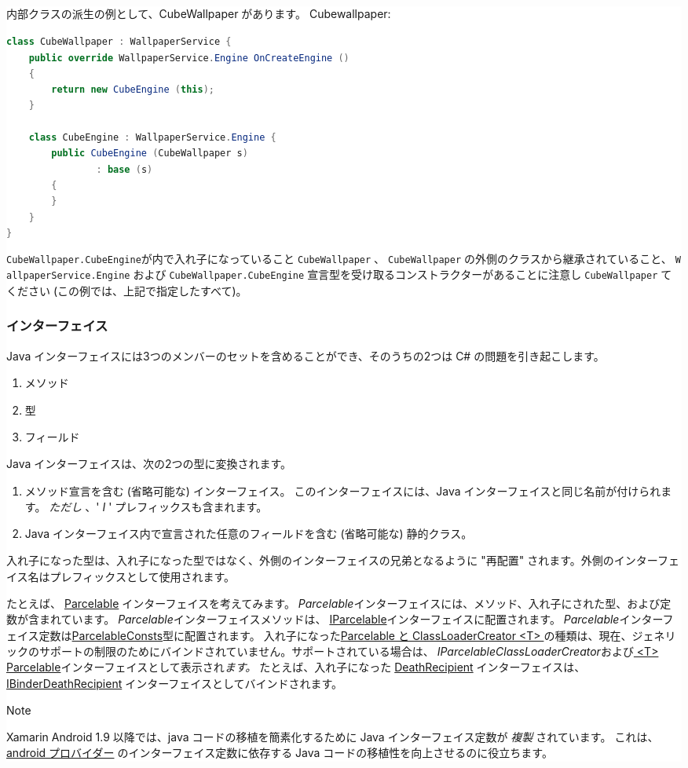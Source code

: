 内部クラスの派生の例として、CubeWallpaper があります。 Cubewallpaper:

```csharp
class CubeWallpaper : WallpaperService {
    public override WallpaperService.Engine OnCreateEngine ()
    {
        return new CubeEngine (this);
    }

    class CubeEngine : WallpaperService.Engine {
        public CubeEngine (CubeWallpaper s)
                : base (s)
        {
        }
    }
}
```

`CubeWallpaper.CubeEngine`が内で入れ子になっていること `CubeWallpaper` 、 `CubeWallpaper` の外側のクラスから継承されていること、 `WallpaperService.Engine` および `CubeWallpaper.CubeEngine` 宣言型を受け取るコンストラクターがあることに注意し `CubeWallpaper` てください (この例では、上記で指定したすべて)。

### <a name="interfaces"></a>インターフェイス

Java インターフェイスには3つのメンバーのセットを含めることができ、そのうちの2つは C# の問題を引き起こします。

1. メソッド

1. 型

1. フィールド

Java インターフェイスは、次の2つの型に変換されます。

1. メソッド宣言を含む (省略可能な) インターフェイス。 このインターフェイスには、Java インターフェイスと同じ名前が付けられます。 *ただし* 、' *I* ' プレフィックスも含まれます。

1. Java インターフェイス内で宣言された任意のフィールドを含む (省略可能な) 静的クラス。

入れ子になった型は、入れ子になった型ではなく、外側のインターフェイスの兄弟となるように "再配置" されます。外側のインターフェイス名はプレフィックスとして使用されます。

たとえば、 [Parcelable](xref:Android.OS.Parcelable) インターフェイスを考えてみます。
*Parcelable*インターフェイスには、メソッド、入れ子にされた型、および定数が含まれています。 *Parcelable*インターフェイスメソッドは、 [IParcelable](xref:Android.OS.IParcelable)インターフェイスに配置されます。
*Parcelable*インターフェイス定数は[ParcelableConsts](xref:Android.OS.ParcelableConsts)型に配置されます。 入れ子になった[Parcelable と ClassLoaderCreator \<T> ](https://developer.android.com/reference/android/os/Parcelable.ClassLoaderCreator.html)の種類は、現在、ジェネリックのサポートの制限のためにバインドされていません。サポートされている場合は、 *IParcelableClassLoaderCreator*および[ \<T> Parcelable](https://developer.android.com/reference/android/os/Parcelable.Creator.html)インターフェイスとして表示され*ます。* たとえば、入れ子になった [DeathRecipient](https://developer.android.com/reference/android/os/IBinder.DeathRecipient.html) インターフェイスは、 [IBinderDeathRecipient](xref:Android.OS.IBinderDeathRecipient) インターフェイスとしてバインドされます。

> [!NOTE]
> Xamarin Android 1.9 以降では、java コードの移植を簡素化するために Java インターフェイス定数が _複製_ されています。 これは、 [android プロバイダー](https://developer.android.com/reference/android/provider/package-summary.html) のインターフェイス定数に依存する Java コードの移植性を向上させるのに役立ちます。
